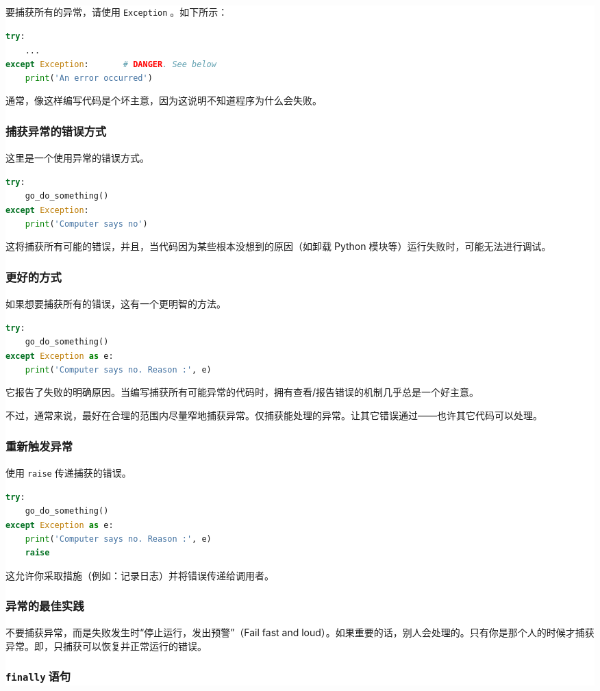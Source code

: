要捕获所有的异常，请使用 `Exception` 。如下所示：

```python
try:
    ...
except Exception:       # DANGER. See below
    print('An error occurred')
```

通常，像这样编写代码是个坏主意，因为这说明不知道程序为什么会失败。

### 捕获异常的错误方式

这里是一个使用异常的错误方式。

```python
try:
    go_do_something()
except Exception:
    print('Computer says no')
```

这将捕获所有可能的错误，并且，当代码因为某些根本没想到的原因（如卸载 Python 模块等）运行失败时，可能无法进行调试。

### 更好的方式

如果想要捕获所有的错误，这有一个更明智的方法。

```python
try:
    go_do_something()
except Exception as e:
    print('Computer says no. Reason :', e)
```

它报告了失败的明确原因。当编写捕获所有可能异常的代码时，拥有查看/报告错误的机制几乎总是一个好主意。

不过，通常来说，最好在合理的范围内尽量窄地捕获异常。仅捕获能处理的异常。让其它错误通过——也许其它代码可以处理。

### 重新触发异常

使用 `raise` 传递捕获的错误。

```python
try:
    go_do_something()
except Exception as e:
    print('Computer says no. Reason :', e)
    raise
```

这允许你采取措施（例如：记录日志）并将错误传递给调用者。

### 异常的最佳实践

不要捕获异常，而是失败发生时“停止运行，发出预警”（Fail fast and loud）。如果重要的话，别人会处理的。只有你是那个人的时候才捕获异常。即，只捕获可以恢复并正常运行的错误。

### `finally` 语句
